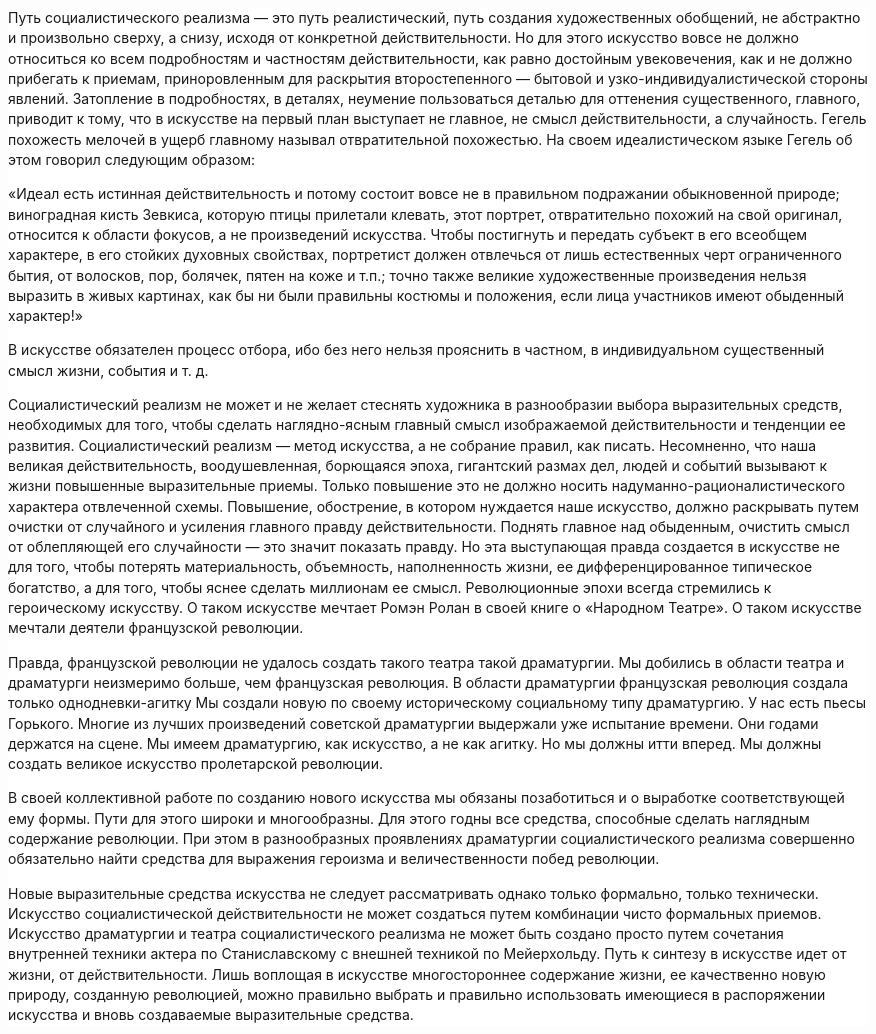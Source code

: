 Путь социалистического реализма — это путь реалистический, путь создания художественных обобщений, не абстрактно и произвольно сверху, а снизу, исходя от конкретной действительности. Но для этого искусство вовсе не должно относиться ко всем подробностям и частностям действительности, как равно достойным увековечения, как и не должно прибегать к приемам, приноровленным для раскрытия второстепенного — бытовой и узко-индивидуалистической стороны явлений. Затопление в подробностях, в деталях, неумение пользоваться деталью для оттенения существенного, главного, приводит к тому, что в искусстве на первый план выступает не главное, не смысл действительности, а случайность. Гегель похожесть мелочей в ущерб главному называл отвратительной похожестью. На своем идеалистическом языке Гегель об этом говорил следующим образом:

«Идеал есть истинная действительность и потому состоит вовсе не в правильном подражании обыкновенной природе; виноградная кисть Зевкиса, которую птицы прилетали клевать, этот портрет, отвратительно похожий на свой оригинал, относится к области фокусов, а не произведений искусства. Чтобы постигнуть и передать субъект в его всеобщем характере, в его стойких духовных свойствах, портретист должен отвлечься от лишь естественных черт ограниченного бытия, от волосков, пор, болячек, пятен на коже и т.п.; точно также великие художественные произведения нельзя выразить в живых картинах, как бы ни были правильны костюмы и положения, если лица участников имеют обыденный характер!»

В искусстве обязателен процесс отбора, ибо без него нельзя прояснить в частном, в индивидуальном существенный смысл жизни, события и т. д.

Социалистический реализм не может и не желает стеснять художника в разнообразии выбора выразительных средств, необходимых для того, чтобы сделать наглядно-ясным главный смысл изображаемой действительности и тенденции ее развития. Социалистический реализм — метод искусства, а не собрание правил, как писать. Несомненно, что наша великая действительность, воодушевленная, борющаяся эпоха, гигантский размах дел, людей и событий вызывают к жизни повышенные выразительные приемы. Только повышение это не должно носить надуманно-рационалистического характера отвлеченной схемы. Повышение, обострение, в котором нуждается наше искусство, должно раскрывать путем очистки от случайного и усиления главного правду действительности. Поднять главное над обыденным, очистить смысл от облепляющей его случайности — это значит показать правду. Но эта выступающая правда создается в искусстве не для того, чтобы потерять материальность, объемность, наполненность жизни, ее дифференцированное типическое богатство, а для того, чтобы яснее сделать миллионам ее смысл. Революционные эпохи всегда стремились к героическому искусству. О таком искусстве мечтает Ромэн Ролан в своей книге о «Народном Театре». О таком искусстве мечтали деятели французской революции.

Правда, французской революции не удалось создать такого театра такой драматургии. Мы добились в области театра и драматурги неизмеримо больше, чем французская революция. В области драматургии французская революция создала только однодневки-агитку Мы создали новую по своему историческому социальному типу драматургию. У нас есть пьесы Горького. Многие из лучших произведений советской драматургии выдержали уже испытание времени. Они годами держатся на сцене. Мы имеем драматургию, как искусство, а не как агитку. Но мы должны итти вперед. Мы должны создать великое искусство пролетарской революции.

В своей коллективной работе по созданию нового искусства мы обязаны позаботиться и о выработке соответствующей ему формы. Пути для этого широки и многообразны. Для этого годны все средства, способные сделать наглядным содержание революции. При этом в разнообразных проявлениях драматургии социалистического реализма совершенно обязательно найти средства для выражения героизма и величественности побед революции.

Новые выразительные средства искусства не следует рассматривать однако только формально, только технически. Искусство социалистической действительности не может создаться путем комбинации чисто формальных приемов. Искусство драматургии и театра социалистического реализма не может быть создано просто путем сочетания внутренней техники актера по Станиславскому с внешней техникой по Мейерхольду. Путь к синтезу в искусстве идет от жизни, от действительности. Лишь воплощая в искусстве многостороннее содержание жизни, ее качественно новую природу, созданную революцией, можно правильно выбрать и правильно использовать имеющиеся в распоряжении искусства и вновь создаваемые выразительные средства.
